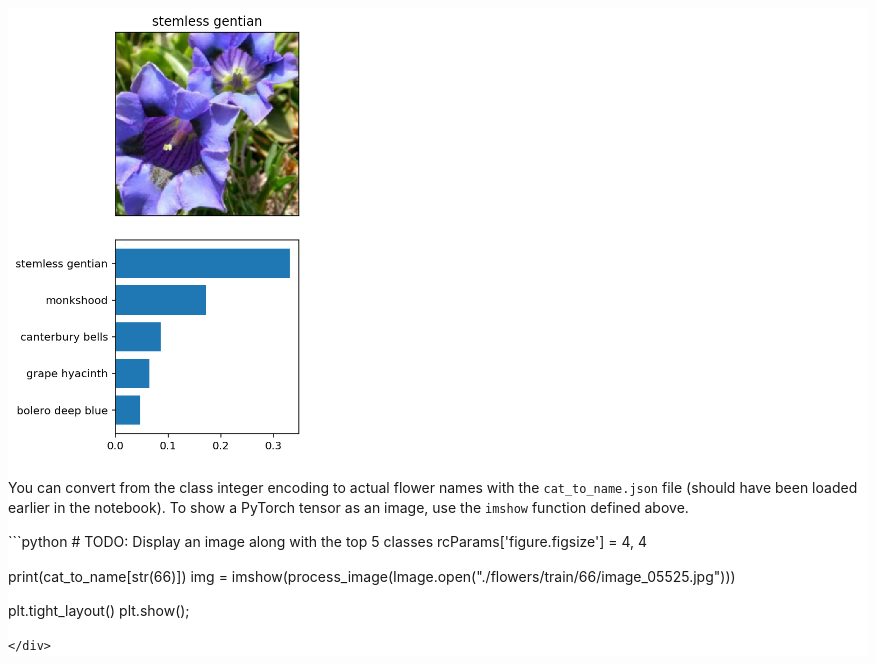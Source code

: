 <img src='assets/inference_example.png' width=300px>

You can convert from the class integer encoding to actual flower names with the `cat_to_name.json` file (should have been loaded earlier in the notebook). To show a PyTorch tensor as an image, use the `imshow` function defined above.



<div markdown="1" class="cell code_cell">
<div class="input_area" markdown="1">
```python
# TODO: Display an image along with the top 5 classes
rcParams['figure.figsize'] = 4, 4

print(cat_to_name[str(66)])
img = imshow(process_image(Image.open("./flowers/train/66/image_05525.jpg")))

plt.tight_layout()
plt.show();

```
</div>
